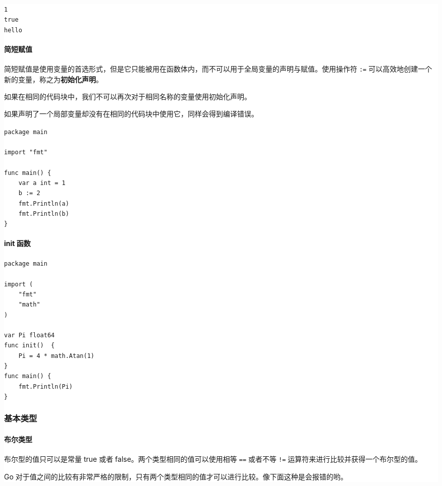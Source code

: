 ```
1
true
hello
```

#### 简短赋值

简短赋值是使用变量的首选形式，但是它只能被用在函数体内，而不可以用于全局变量的声明与赋值。使用操作符 `:=` 可以高效地创建一个新的变量，称之为**初始化声明**。

如果在相同的代码块中，我们不可以再次对于相同名称的变量使用初始化声明。

如果声明了一个局部变量却没有在相同的代码块中使用它，同样会得到编译错误。

```
package main

import "fmt"

func main() {
	var a int = 1
	b := 2
	fmt.Println(a)
	fmt.Println(b)
}

```

#### init 函数

```
package main

import (
	"fmt"
	"math"
)

var Pi float64
func init()  {
	Pi = 4 * math.Atan(1)
}
func main() {
	fmt.Println(Pi)
}

```

### 基本类型

#### 布尔类型

布尔型的值只可以是常量 true 或者 false。两个类型相同的值可以使用相等 `==` 或者不等 `!=` 运算符来进行比较并获得一个布尔型的值。

Go 对于值之间的比较有非常严格的限制，只有两个类型相同的值才可以进行比较。像下面这种是会报错的哟。
